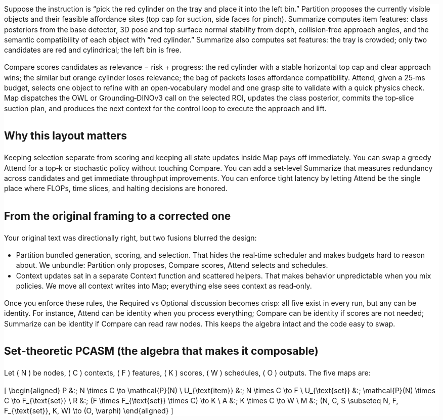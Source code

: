 Suppose the instruction is “pick the red cylinder on the tray and place it into the left bin.” Partition proposes the currently visible objects and their feasible affordance sites (top cap for suction, side faces for pinch). Summarize computes item features: class posteriors from the base detector, 3D pose and top surface normal stability from depth, collision‑free approach angles, and the semantic compatibility of each object with “red cylinder.” Summarize also computes set features: the tray is crowded; only two candidates are red and cylindrical; the left bin is free.

Compare scores candidates as relevance − risk + progress: the red cylinder with a stable horizontal top cap and clear approach wins; the similar but orange cylinder loses relevance; the bag of packets loses affordance compatibility. Attend, given a 25‑ms budget, selects one object to refine with an open‑vocabulary model and one grasp site to validate with a quick physics check. Map dispatches the OWL or Grounding‑DINOv3 call on the selected ROI, updates the class posterior, commits the top‑slice suction plan, and produces the next context for the control loop to execute the approach and lift.

## Why this layout matters

Keeping selection separate from scoring and keeping all state updates inside Map pays off immediately. You can swap a greedy Attend for a top‑k or stochastic policy without touching Compare. You can add a set‑level Summarize that measures redundancy across candidates and get immediate throughput improvements. You can enforce tight latency by letting Attend be the single place where FLOPs, time slices, and halting decisions are honored.

## From the original framing to a corrected one

Your original text was directionally right, but two fusions blurred the design:

- Partition bundled generation, scoring, and selection. That hides the real‑time scheduler and makes budgets hard to reason about. We unbundle: Partition only proposes, Compare scores, Attend selects and schedules.
- Context updates sat in a separate Context function and scattered helpers. That makes behavior unpredictable when you mix policies. We move all context writes into Map; everything else sees context as read‑only.

Once you enforce these rules, the Required vs Optional discussion becomes crisp: all five exist in every run, but any can be identity. For instance, Attend can be identity when you process everything; Compare can be identity if scores are not needed; Summarize can be identity if Compare can read raw nodes. This keeps the algebra intact and the code easy to swap.

## Set‑theoretic PCASM (the algebra that makes it composable)

Let \( N \) be nodes, \( C \) contexts, \( F \) features, \( K \) scores, \( W \) schedules, \( O \) outputs. The five maps are:

\[
\begin{aligned}
P &:\; N \times C \to \mathcal{P}(N) \\
U_{\text{item}} &:\; N \times C \to F \\
U_{\text{set}} &:\; \mathcal{P}(N) \times C \to F_{\text{set}} \\
R &:\; (F \times F_{\text{set}} \times C) \to K \\
A &:\; K \times C \to W \\
M &:\; (N, C, S \subseteq N, F, F_{\text{set}}, K, W) \to (O, \\varphi)
\end{aligned}
\]
